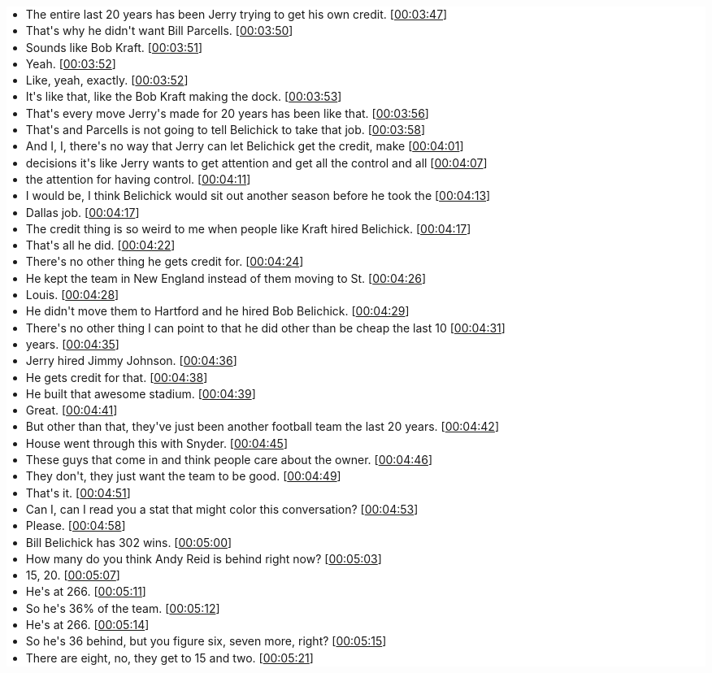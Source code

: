 *  The entire last 20 years has been Jerry trying to get his own credit. [[00:03:47](https://www.youtube.com/watch?v=XG5aSymww1I&t=227.12s)]
*  That's why he didn't want Bill Parcells. [[00:03:50](https://www.youtube.com/watch?v=XG5aSymww1I&t=230.0s)]
*  Sounds like Bob Kraft. [[00:03:51](https://www.youtube.com/watch?v=XG5aSymww1I&t=231.44s)]
*  Yeah. [[00:03:52](https://www.youtube.com/watch?v=XG5aSymww1I&t=232.68s)]
*  Like, yeah, exactly. [[00:03:52](https://www.youtube.com/watch?v=XG5aSymww1I&t=232.96s)]
*  It's like that, like the Bob Kraft making the dock. [[00:03:53](https://www.youtube.com/watch?v=XG5aSymww1I&t=233.88s)]
*  That's every move Jerry's made for 20 years has been like that. [[00:03:56](https://www.youtube.com/watch?v=XG5aSymww1I&t=236.08s)]
*  That's and Parcells is not going to tell Belichick to take that job. [[00:03:58](https://www.youtube.com/watch?v=XG5aSymww1I&t=238.6s)]
*  And I, I, there's no way that Jerry can let Belichick get the credit, make [[00:04:01](https://www.youtube.com/watch?v=XG5aSymww1I&t=241.88s)]
*  decisions it's like Jerry wants to get attention and get all the control and all [[00:04:07](https://www.youtube.com/watch?v=XG5aSymww1I&t=247.28s)]
*  the attention for having control. [[00:04:11](https://www.youtube.com/watch?v=XG5aSymww1I&t=251.68s)]
*  I would be, I think Belichick would sit out another season before he took the [[00:04:13](https://www.youtube.com/watch?v=XG5aSymww1I&t=253.28s)]
*  Dallas job. [[00:04:17](https://www.youtube.com/watch?v=XG5aSymww1I&t=257.2s)]
*  The credit thing is so weird to me when people like Kraft hired Belichick. [[00:04:17](https://www.youtube.com/watch?v=XG5aSymww1I&t=257.71999999999997s)]
*  That's all he did. [[00:04:22](https://www.youtube.com/watch?v=XG5aSymww1I&t=262.52s)]
*  There's no other thing he gets credit for. [[00:04:24](https://www.youtube.com/watch?v=XG5aSymww1I&t=264.36s)]
*  He kept the team in New England instead of them moving to St. [[00:04:26](https://www.youtube.com/watch?v=XG5aSymww1I&t=266.0s)]
*  Louis. [[00:04:28](https://www.youtube.com/watch?v=XG5aSymww1I&t=268.59999999999997s)]
*  He didn't move them to Hartford and he hired Bob Belichick. [[00:04:29](https://www.youtube.com/watch?v=XG5aSymww1I&t=269.28s)]
*  There's no other thing I can point to that he did other than be cheap the last 10 [[00:04:31](https://www.youtube.com/watch?v=XG5aSymww1I&t=271.96s)]
*  years. [[00:04:35](https://www.youtube.com/watch?v=XG5aSymww1I&t=275.59999999999997s)]
*  Jerry hired Jimmy Johnson. [[00:04:36](https://www.youtube.com/watch?v=XG5aSymww1I&t=276.47999999999996s)]
*  He gets credit for that. [[00:04:38](https://www.youtube.com/watch?v=XG5aSymww1I&t=278.0s)]
*  He built that awesome stadium. [[00:04:39](https://www.youtube.com/watch?v=XG5aSymww1I&t=279.15999999999997s)]
*  Great. [[00:04:41](https://www.youtube.com/watch?v=XG5aSymww1I&t=281.12s)]
*  But other than that, they've just been another football team the last 20 years. [[00:04:42](https://www.youtube.com/watch?v=XG5aSymww1I&t=282.32s)]
*  House went through this with Snyder. [[00:04:45](https://www.youtube.com/watch?v=XG5aSymww1I&t=285.44s)]
*  These guys that come in and think people care about the owner. [[00:04:46](https://www.youtube.com/watch?v=XG5aSymww1I&t=286.64s)]
*  They don't, they just want the team to be good. [[00:04:49](https://www.youtube.com/watch?v=XG5aSymww1I&t=289.28s)]
*  That's it. [[00:04:51](https://www.youtube.com/watch?v=XG5aSymww1I&t=291.08s)]
*  Can I, can I read you a stat that might color this conversation? [[00:04:53](https://www.youtube.com/watch?v=XG5aSymww1I&t=293.04s)]
*  Please. [[00:04:58](https://www.youtube.com/watch?v=XG5aSymww1I&t=298.12s)]
*  Bill Belichick has 302 wins. [[00:05:00](https://www.youtube.com/watch?v=XG5aSymww1I&t=300.28s)]
*  How many do you think Andy Reid is behind right now? [[00:05:03](https://www.youtube.com/watch?v=XG5aSymww1I&t=303.88s)]
*  15, 20. [[00:05:07](https://www.youtube.com/watch?v=XG5aSymww1I&t=307.88s)]
*  He's at 266. [[00:05:11](https://www.youtube.com/watch?v=XG5aSymww1I&t=311.4s)]
*  So he's 36% of the team. [[00:05:12](https://www.youtube.com/watch?v=XG5aSymww1I&t=312.52s)]
*  He's at 266. [[00:05:14](https://www.youtube.com/watch?v=XG5aSymww1I&t=314.0s)]
*  So he's 36 behind, but you figure six, seven more, right? [[00:05:15](https://www.youtube.com/watch?v=XG5aSymww1I&t=315.08s)]
*  There are eight, no, they get to 15 and two. [[00:05:21](https://www.youtube.com/watch?v=XG5aSymww1I&t=321.84s)]